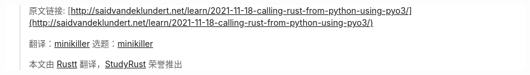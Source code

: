 
> 原文链接: [http://saidvandeklundert.net/learn/2021-11-18-calling-rust-from-python-using-pyo3/](http://saidvandeklundert.net/learn/2021-11-18-calling-rust-from-python-using-pyo3/)
> 
> 翻译：[minikiller](https://github.com/minikiller)
> 选题：[minikiller](https://github.com/minikiller)
>
> 本文由 [Rustt](https://Rustt.org) 翻译，[StudyRust](https://studyrust.org) 荣誉推出